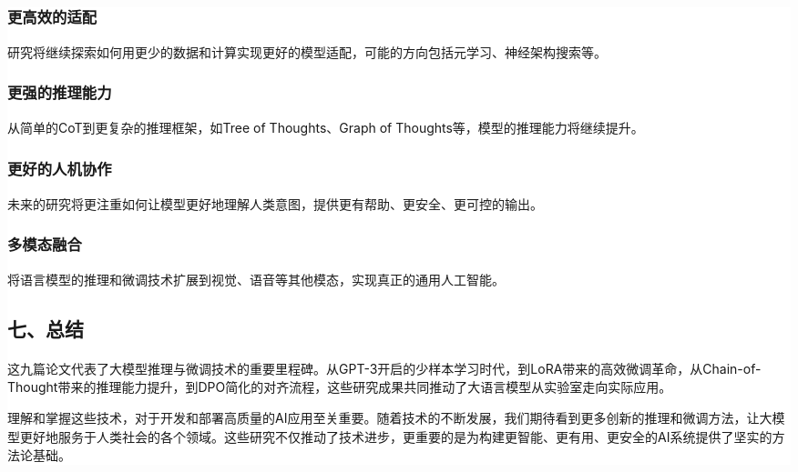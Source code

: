 ### 更高效的适配
研究将继续探索如何用更少的数据和计算实现更好的模型适配，可能的方向包括元学习、神经架构搜索等。

### 更强的推理能力
从简单的CoT到更复杂的推理框架，如Tree of Thoughts、Graph of Thoughts等，模型的推理能力将继续提升。

### 更好的人机协作
未来的研究将更注重如何让模型更好地理解人类意图，提供更有帮助、更安全、更可控的输出。

### 多模态融合
将语言模型的推理和微调技术扩展到视觉、语音等其他模态，实现真正的通用人工智能。

## 七、总结

这九篇论文代表了大模型推理与微调技术的重要里程碑。从GPT-3开启的少样本学习时代，到LoRA带来的高效微调革命，从Chain-of-Thought带来的推理能力提升，到DPO简化的对齐流程，这些研究成果共同推动了大语言模型从实验室走向实际应用。

理解和掌握这些技术，对于开发和部署高质量的AI应用至关重要。随着技术的不断发展，我们期待看到更多创新的推理和微调方法，让大模型更好地服务于人类社会的各个领域。这些研究不仅推动了技术进步，更重要的是为构建更智能、更有用、更安全的AI系统提供了坚实的方法论基础。
